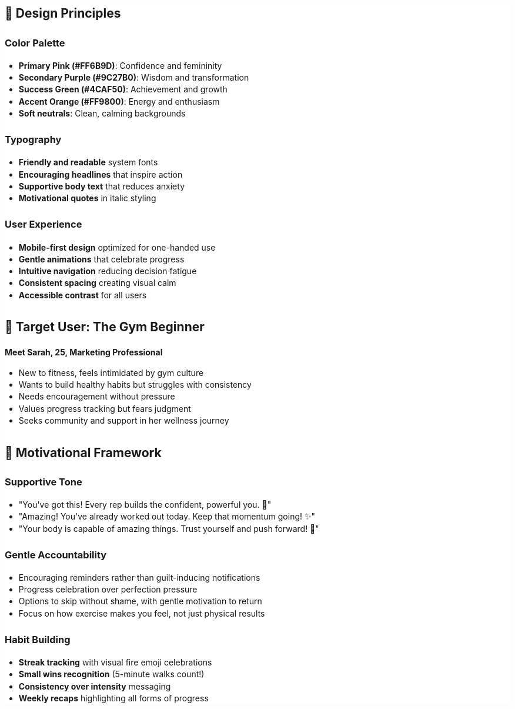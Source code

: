 ## 🎨 Design Principles

### **Color Palette**
- **Primary Pink (#FF6B9D)**: Confidence and femininity
- **Secondary Purple (#9C27B0)**: Wisdom and transformation  
- **Success Green (#4CAF50)**: Achievement and growth
- **Accent Orange (#FF9800)**: Energy and enthusiasm
- **Soft neutrals**: Clean, calming backgrounds

### **Typography**
- **Friendly and readable** system fonts
- **Encouraging headlines** that inspire action
- **Supportive body text** that reduces anxiety
- **Motivational quotes** in italic styling

### **User Experience**
- **Mobile-first design** optimized for one-handed use
- **Gentle animations** that celebrate progress
- **Intuitive navigation** reducing decision fatigue
- **Consistent spacing** creating visual calm
- **Accessible contrast** for all users

## 🎯 Target User: The Gym Beginner

**Meet Sarah, 25, Marketing Professional**
- New to fitness, feels intimidated by gym culture
- Wants to build healthy habits but struggles with consistency
- Needs encouragement without pressure
- Values progress tracking but fears judgment
- Seeks community and support in her wellness journey

## 💝 Motivational Framework

### **Supportive Tone**
- "You've got this! Every rep builds the confident, powerful you. 💪"
- "Amazing! You've already worked out today. Keep that momentum going! ✨"
- "Your body is capable of amazing things. Trust yourself and push forward! 🌟"

### **Gentle Accountability**
- Encouraging reminders rather than guilt-inducing notifications
- Progress celebration over perfection pressure
- Options to skip without shame, with gentle motivation to return
- Focus on how exercise makes you feel, not just physical results

### **Habit Building**
- **Streak tracking** with visual fire emoji celebrations
- **Small wins recognition** (5-minute walks count!)
- **Consistency over intensity** messaging
- **Weekly recaps** highlighting all forms of progress
